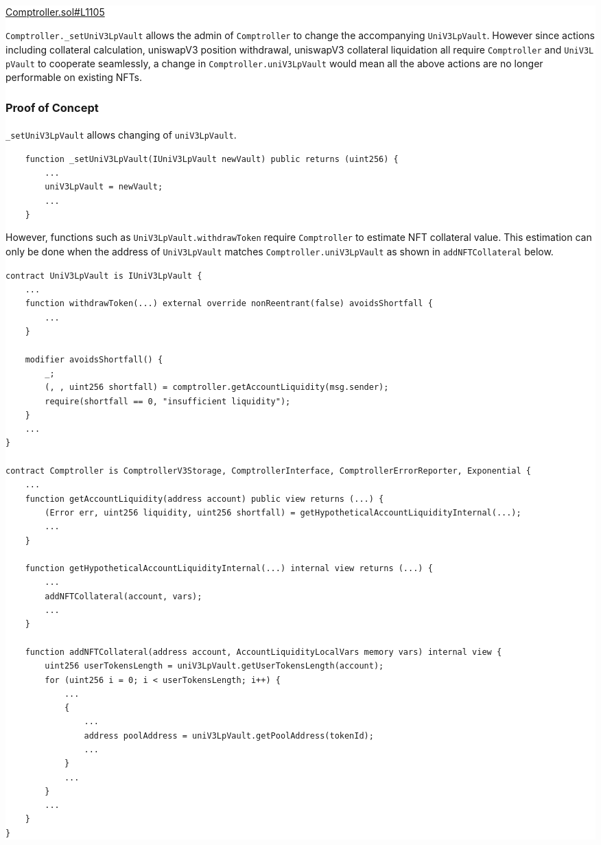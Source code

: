 [Comptroller.sol#L1105](https://github.com/code-423n4/2022-04-dualityfocus/blob/main/contracts/compound_rari_fork/Comptroller.sol#L1105)<br>

`Comptroller._setUniV3LpVault` allows the admin of `Comptroller` to change the accompanying `UniV3LpVault`. However since actions including collateral calculation, uniswapV3 position withdrawal, uniswapV3 collateral liquidation all require `Comptroller` and `UniV3LpVault` to cooperate seamlessly, a change in `Comptroller.uniV3LpVault` would mean all the above actions are no longer performable on existing NFTs.

### Proof of Concept

`_setUniV3LpVault` allows changing of `uniV3LpVault`.

        function _setUniV3LpVault(IUniV3LpVault newVault) public returns (uint256) {
            ...
            uniV3LpVault = newVault;
            ...
        }

However, functions such as `UniV3LpVault.withdrawToken` require `Comptroller` to estimate NFT collateral value. This estimation can only be done when the address of `UniV3LpVault` matches `Comptroller.uniV3LpVault` as shown in `addNFTCollateral` below.

    contract UniV3LpVault is IUniV3LpVault {
        ...
        function withdrawToken(...) external override nonReentrant(false) avoidsShortfall {
            ...
        }

        modifier avoidsShortfall() {
            _;
            (, , uint256 shortfall) = comptroller.getAccountLiquidity(msg.sender);
            require(shortfall == 0, "insufficient liquidity");
        }
        ...
    }

    contract Comptroller is ComptrollerV3Storage, ComptrollerInterface, ComptrollerErrorReporter, Exponential {
        ...
        function getAccountLiquidity(address account) public view returns (...) {
            (Error err, uint256 liquidity, uint256 shortfall) = getHypotheticalAccountLiquidityInternal(...);
            ...
        }

        function getHypotheticalAccountLiquidityInternal(...) internal view returns (...) {
            ...
            addNFTCollateral(account, vars);
            ...
        }

        function addNFTCollateral(address account, AccountLiquidityLocalVars memory vars) internal view {
            uint256 userTokensLength = uniV3LpVault.getUserTokensLength(account);
            for (uint256 i = 0; i < userTokensLength; i++) {
                ...
                {
                    ...
                    address poolAddress = uniV3LpVault.getPoolAddress(tokenId);
                    ...
                }
                ...
            }
            ...
        }
    }
